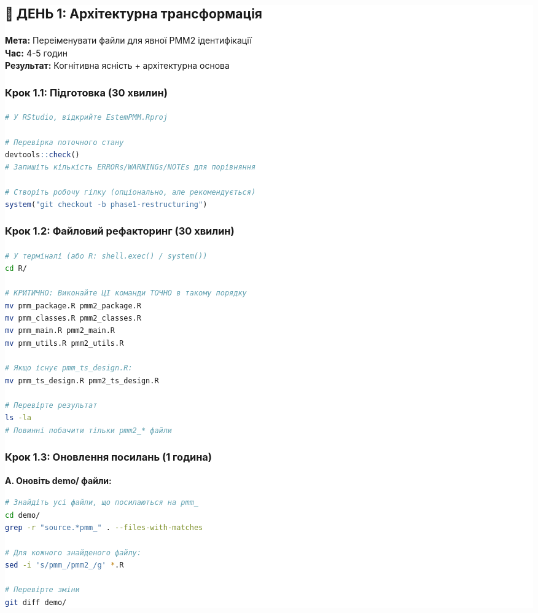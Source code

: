 
## 📅 ДЕНЬ 1: Архітектурна трансформація

**Мета:** Переіменувати файли для явної PMM2 ідентифікації  
**Час:** 4-5 годин  
**Результат:** Когнітивна ясність + архітектурна основа

### Крок 1.1: Підготовка (30 хвилин)

```r
# У RStudio, відкрийте EstemPMM.Rproj

# Перевірка поточного стану
devtools::check()
# Запишіть кількість ERRORs/WARNINGs/NOTEs для порівняння

# Створіть робочу гілку (опціонально, але рекомендується)
system("git checkout -b phase1-restructuring")
```

### Крок 1.2: Файловий рефакторинг (30 хвилин)

```bash
# У терміналі (або R: shell.exec() / system())
cd R/

# КРИТИЧНО: Виконайте ЦІ команди ТОЧНО в такому порядку
mv pmm_package.R pmm2_package.R
mv pmm_classes.R pmm2_classes.R
mv pmm_main.R pmm2_main.R
mv pmm_utils.R pmm2_utils.R

# Якщо існує pmm_ts_design.R:
mv pmm_ts_design.R pmm2_ts_design.R

# Перевірте результат
ls -la
# Повинні побачити тільки pmm2_* файли
```

### Крок 1.3: Оновлення посилань (1 година)

**A. Оновіть demo/ файли:**

```bash
# Знайдіть усі файли, що посилаються на pmm_
cd demo/
grep -r "source.*pmm_" . --files-with-matches

# Для кожного знайденого файлу:
sed -i 's/pmm_/pmm2_/g' *.R

# Перевірте зміни
git diff demo/
```
